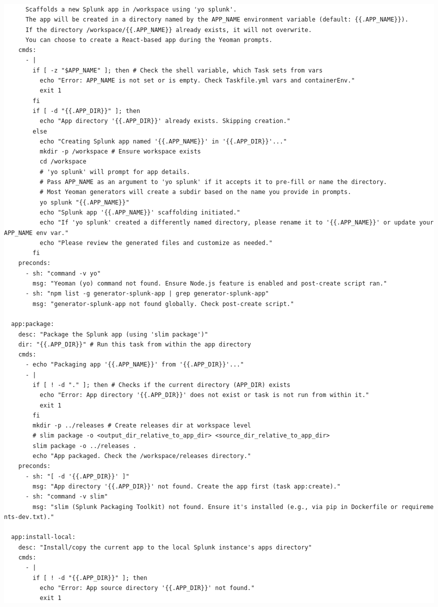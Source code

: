 ```
      Scaffolds a new Splunk app in /workspace using 'yo splunk'.
      The app will be created in a directory named by the APP_NAME environment variable (default: {{.APP_NAME}}).
      If the directory /workspace/{{.APP_NAME}} already exists, it will not overwrite.
      You can choose to create a React-based app during the Yeoman prompts.
    cmds:
      - |
        if [ -z "$APP_NAME" ]; then # Check the shell variable, which Task sets from vars
          echo "Error: APP_NAME is not set or is empty. Check Taskfile.yml vars and containerEnv."
          exit 1
        fi
        if [ -d "{{.APP_DIR}}" ]; then
          echo "App directory '{{.APP_DIR}}' already exists. Skipping creation."
        else
          echo "Creating Splunk app named '{{.APP_NAME}}' in '{{.APP_DIR}}'..."
          mkdir -p /workspace # Ensure workspace exists
          cd /workspace
          # 'yo splunk' will prompt for app details.
          # Pass APP_NAME as an argument to 'yo splunk' if it accepts it to pre-fill or name the directory.
          # Most Yeoman generators will create a subdir based on the name you provide in prompts.
          yo splunk "{{.APP_NAME}}"
          echo "Splunk app '{{.APP_NAME}}' scaffolding initiated."
          echo "If 'yo splunk' created a differently named directory, please rename it to '{{.APP_NAME}}' or update your APP_NAME env var."
          echo "Please review the generated files and customize as needed."
        fi
    preconds:
      - sh: "command -v yo"
        msg: "Yeoman (yo) command not found. Ensure Node.js feature is enabled and post-create script ran."
      - sh: "npm list -g generator-splunk-app | grep generator-splunk-app"
        msg: "generator-splunk-app not found globally. Check post-create script."

  app:package:
    desc: "Package the Splunk app (using 'slim package')"
    dir: "{{.APP_DIR}}" # Run this task from within the app directory
    cmds:
      - echo "Packaging app '{{.APP_NAME}}' from '{{.APP_DIR}}'..."
      - |
        if [ ! -d "." ]; then # Checks if the current directory (APP_DIR) exists
          echo "Error: App directory '{{.APP_DIR}}' does not exist or task is not run from within it."
          exit 1
        fi
        mkdir -p ../releases # Create releases dir at workspace level
        # slim package -o <output_dir_relative_to_app_dir> <source_dir_relative_to_app_dir>
        slim package -o ../releases .
        echo "App packaged. Check the /workspace/releases directory."
    preconds:
      - sh: "[ -d '{{.APP_DIR}}' ]"
        msg: "App directory '{{.APP_DIR}}' not found. Create the app first (task app:create)."
      - sh: "command -v slim"
        msg: "slim (Splunk Packaging Toolkit) not found. Ensure it's installed (e.g., via pip in Dockerfile or requirements-dev.txt)."

  app:install-local:
    desc: "Install/copy the current app to the local Splunk instance's apps directory"
    cmds:
      - |
        if [ ! -d "{{.APP_DIR}}" ]; then
          echo "Error: App source directory '{{.APP_DIR}}' not found."
          exit 1
```
